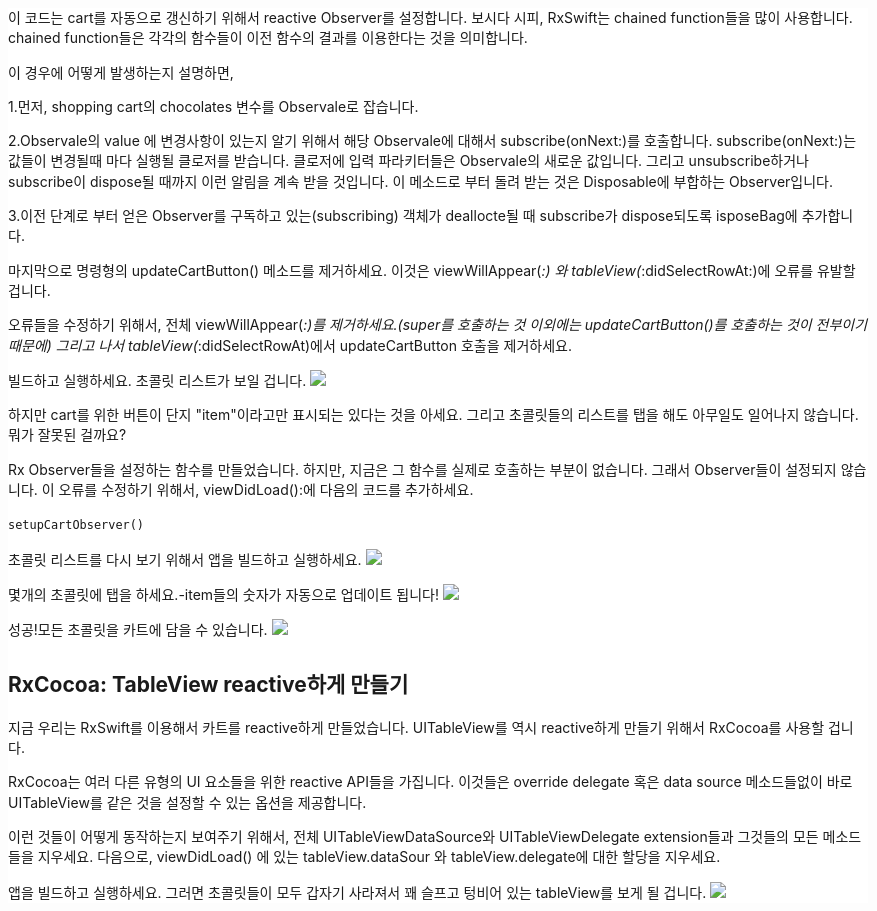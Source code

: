 이 코드는 cart를 자동으로 갱신하기 위해서 reactive Observer를 설정합니다. 보시다 시피, RxSwift는 chained function들을 많이 사용합니다.
chained function들은 각각의 함수들이 이전 함수의 결과를 이용한다는 것을 의미합니다.

이 경우에 어떻게 발생하는지 설명하면,

1.먼저, shopping cart의 chocolates 변수를 Observale로 잡습니다.

2.Observale의 value 에 변경사항이 있는지 알기 위해서 해당 Observale에 대해서 subscribe(onNext:)를 호출합니다.
subscribe(onNext:)는 값들이 변경될때 마다 실행될 클로저를 받습니다. 클로저에 입력 파라키터들은 Observale의 새로운 값입니다.
그리고 unsubscribe하거나 subscribe이 dispose될 때까지 이런 알림을 계속 받을 것입니다.
이 메소드로 부터 돌려 받는 것은 Disposable에 부합하는 Observer입니다.

3.이전 단계로 부터 얻은 Observer를 구독하고 있는(subscribing) 객체가 deallocte될 때 subscribe가 dispose되도록 isposeBag에 추가합니다.

마지막으로 명령형의 updateCartButton() 메소드를 제거하세요. 이것은 viewWillAppear(_:) 와 tableView(_:didSelectRowAt:)에 오류를 유발할 겁니다.

오류들을 수정하기 위해서, 전체 viewWillAppear(_:)를 제거하세요.(super를 호출하는 것 이외에는 updateCartButton()를 호출하는 것이 전부이기 때문에)
그리고 나서 tableView(_:didSelectRowAt)에서 updateCartButton 호출을 제거하세요.

빌드하고 실행하세요. 초콜릿 리스트가 보일 겁니다.
<img src="https://koenig-media.raywenderlich.com/uploads/2016/07/Simulator-Screen-Shot-Jul-4-2016-9.26.45-PM.png"/>

하지만 cart를 위한 버튼이 단지 "item"이라고만 표시되는 있다는 것을 아세요. 그리고 초콜릿들의 리스트를 탭을 해도 아무일도 일어나지 않습니다.
뭐가 잘못된 걸까요?

Rx Observer들을 설정하는 함수를 만들었습니다. 하지만, 지금은 그 함수를 실제로 호출하는 부분이 없습니다. 그래서 Observer들이 설정되지 않습니다.
이 오류를 수정하기 위해서, viewDidLoad():에 다음의 코드를 추가하세요.
```
setupCartObserver()
```
초콜릿 리스트를 다시 보기 위해서 앱을 빌드하고 실행하세요.
<img src="https://koenig-media.raywenderlich.com/uploads/2016/07/initial_landing.png"/>

몇개의 초콜릿에 탭을 하세요.-item들의 숫자가 자동으로 업데이트 됩니다!
<img src="https://koenig-media.raywenderlich.com/uploads/2016/07/added_chocolate.png"/>

성공!모든 초콜릿을 카트에 담을 수 있습니다.
<img src="https://koenig-media.raywenderlich.com/uploads/2016/07/rage_chocolate1-1.png"/>

## RxCocoa: TableView reactive하게 만들기

지금 우리는 RxSwift를 이용해서 카트를 reactive하게 만들었습니다. UITableView를 역시 reactive하게 만들기 위해서 RxCocoa를 사용할 겁니다.

RxCocoa는 여러 다른 유형의 UI 요소들을 위한 reactive API들을 가집니다. 이것들은 override delegate 혹은 data source 메소드들없이 바로 UITableView를 같은 것을 설정할 수 있는 옵션을 제공합니다.

이런 것들이 어떻게 동작하는지 보여주기 위해서, 전체 UITableViewDataSource와 UITableViewDelegate extension들과 그것들의 모든 메소드들을 지우세요.
다음으로, viewDidLoad() 에 있는 tableView.dataSour 와 tableView.delegate에 대한 할당을 지우세요.

앱을 빌드하고 실행하세요. 그러면 초콜릿들이 모두 갑자기 사라져서 꽤 슬프고 텅비어 있는 tableView를 보게 될 겁니다.
<img src="https://koenig-media.raywenderlich.com/uploads/2016/07/no_chocolate_for_you.png"/>
